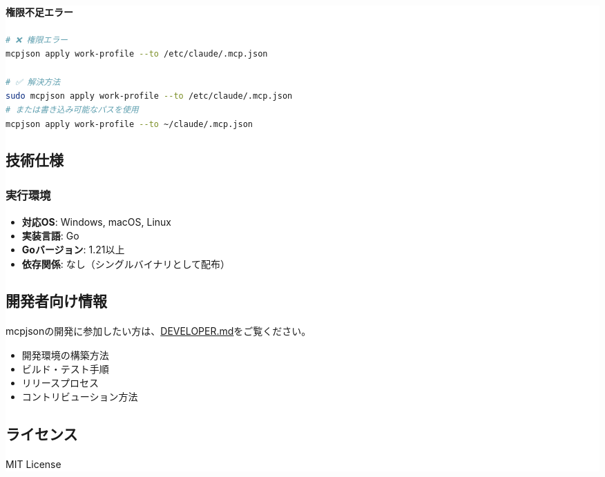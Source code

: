 #### 権限不足エラー

```bash
# ❌ 権限エラー
mcpjson apply work-profile --to /etc/claude/.mcp.json

# ✅ 解決方法
sudo mcpjson apply work-profile --to /etc/claude/.mcp.json
# または書き込み可能なパスを使用
mcpjson apply work-profile --to ~/claude/.mcp.json
```

## 技術仕様

### 実行環境

- **対応OS**: Windows, macOS, Linux
- **実装言語**: Go
- **Goバージョン**: 1.21以上
- **依存関係**: なし（シングルバイナリとして配布）


## 開発者向け情報

mcpjsonの開発に参加したい方は、[DEVELOPER.md](DEVELOPER.md)をご覧ください。

- 開発環境の構築方法
- ビルド・テスト手順
- リリースプロセス
- コントリビューション方法

## ライセンス

MIT License